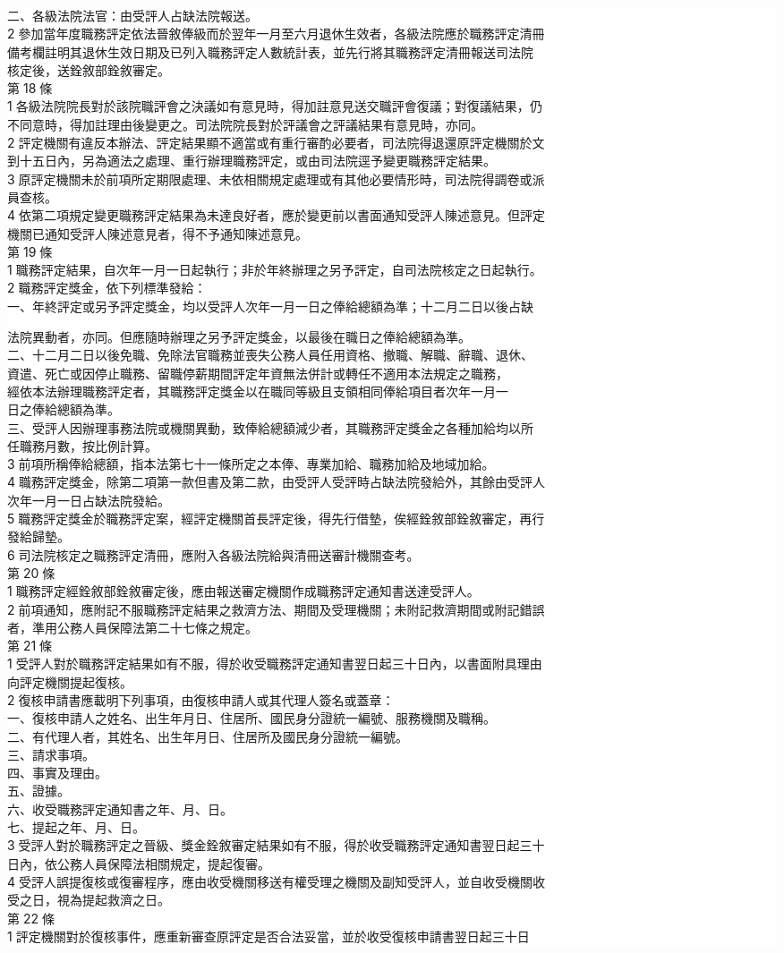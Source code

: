 二、各級法院法官：由受評人占缺法院報送。  
2 參加當年度職務評定依法晉敘俸級而於翌年一月至六月退休生效者，各級法院應於職務評定清冊  
備考欄註明其退休生效日期及已列入職務評定人數統計表，並先行將其職務評定清冊報送司法院  
核定後，送銓敘部銓敘審定。  
第 18 條  
1 各級法院院長對於該院職評會之決議如有意見時，得加註意見送交職評會復議；對復議結果，仍  
不同意時，得加註理由後變更之。司法院院長對於評議會之評議結果有意見時，亦同。  
2 評定機關有違反本辦法、評定結果顯不適當或有重行審酌必要者，司法院得退還原評定機關於文  
到十五日內，另為適法之處理、重行辦理職務評定，或由司法院逕予變更職務評定結果。  
3 原評定機關未於前項所定期限處理、未依相關規定處理或有其他必要情形時，司法院得調卷或派  
員查核。  
4 依第二項規定變更職務評定結果為未達良好者，應於變更前以書面通知受評人陳述意見。但評定  
機關已通知受評人陳述意見者，得不予通知陳述意見。  
第 19 條  
1 職務評定結果，自次年一月一日起執行；非於年終辦理之另予評定，自司法院核定之日起執行。  
2 職務評定獎金，依下列標準發給：  
一、年終評定或另予評定獎金，均以受評人次年一月一日之俸給總額為準；十二月二日以後占缺  


法院異動者，亦同。但應隨時辦理之另予評定獎金，以最後在職日之俸給總額為準。  
二、十二月二日以後免職、免除法官職務並喪失公務人員任用資格、撤職、解職、辭職、退休、  
資遣、死亡或因停止職務、留職停薪期間評定年資無法併計或轉任不適用本法規定之職務，  
經依本法辦理職務評定者，其職務評定獎金以在職同等級且支領相同俸給項目者次年一月一  
日之俸給總額為準。  
三、受評人因辦理事務法院或機關異動，致俸給總額減少者，其職務評定獎金之各種加給均以所  
任職務月數，按比例計算。  
3 前項所稱俸給總額，指本法第七十一條所定之本俸、專業加給、職務加給及地域加給。  
4 職務評定獎金，除第二項第一款但書及第二款，由受評人受評時占缺法院發給外，其餘由受評人  
次年一月一日占缺法院發給。  
5 職務評定獎金於職務評定案，經評定機關首長評定後，得先行借墊，俟經銓敘部銓敘審定，再行  
發給歸墊。  
6 司法院核定之職務評定清冊，應附入各級法院給與清冊送審計機關查考。  
第 20 條  
1 職務評定經銓敘部銓敘審定後，應由報送審定機關作成職務評定通知書送達受評人。  
2 前項通知，應附記不服職務評定結果之救濟方法、期間及受理機關；未附記救濟期間或附記錯誤  
者，準用公務人員保障法第二十七條之規定。  
第 21 條  
1 受評人對於職務評定結果如有不服，得於收受職務評定通知書翌日起三十日內，以書面附具理由  
向評定機關提起復核。  
2 復核申請書應載明下列事項，由復核申請人或其代理人簽名或蓋章：  
一、復核申請人之姓名、出生年月日、住居所、國民身分證統一編號、服務機關及職稱。  
二、有代理人者，其姓名、出生年月日、住居所及國民身分證統一編號。  
三、請求事項。  
四、事實及理由。  
五、證據。  
六、收受職務評定通知書之年、月、日。  
七、提起之年、月、日。  
3 受評人對於職務評定之晉級、獎金銓敘審定結果如有不服，得於收受職務評定通知書翌日起三十  
日內，依公務人員保障法相關規定，提起復審。  
4 受評人誤提復核或復審程序，應由收受機關移送有權受理之機關及副知受評人，並自收受機關收  
受之日，視為提起救濟之日。  
第 22 條  
1 評定機關對於復核事件，應重新審查原評定是否合法妥當，並於收受復核申請書翌日起三十日  
